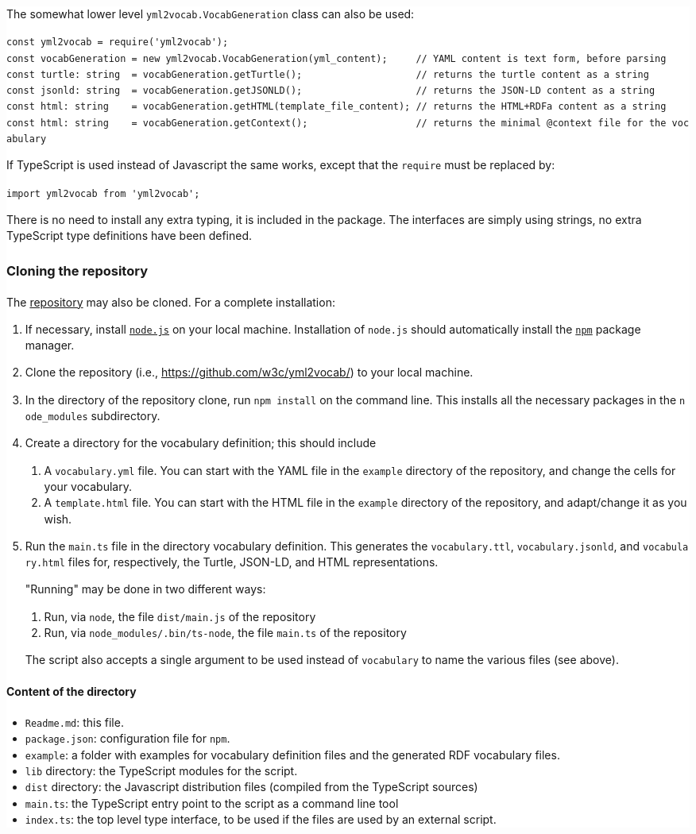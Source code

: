 The somewhat lower level  `yml2vocab.VocabGeneration` class can also be used:

```
const yml2vocab = require('yml2vocab');
const vocabGeneration = new yml2vocab.VocabGeneration(yml_content);     // YAML content is text form, before parsing
const turtle: string  = vocabGeneration.getTurtle();                    // returns the turtle content as a string
const jsonld: string  = vocabGeneration.getJSONLD();                    // returns the JSON-LD content as a string
const html: string    = vocabGeneration.getHTML(template_file_content); // returns the HTML+RDFa content as a string
const html: string    = vocabGeneration.getContext();                   // returns the minimal @context file for the vocabulary
```

If TypeScript is used instead of Javascript the same works, except that the `require` must be replaced by:

```
import yml2vocab from 'yml2vocab';
```

There is no need to install any extra typing, it is included in the package. The interfaces are simply using strings, no extra TypeScript type definitions have been defined.


### Cloning the repository

The [repository](https://github.com/yml2vocab) may also be cloned. For a complete installation:

1. If necessary, install [`node.js`](https://nodejs.org/) on your local machine. Installation of `node.js` should automatically install the [`npm`](https://www.npmjs.com) package manager.
2. Clone the repository (i.e., https://github.com/w3c/yml2vocab/) to your local machine.
3. In the directory of the repository clone, run `npm install` on the command line. This installs all the necessary packages in the `node_modules` subdirectory.
4. Create a directory for the vocabulary definition; this should include
   1. A `vocabulary.yml` file. You can start with the YAML file in the `example` directory of the repository, and change the cells for your vocabulary.
   2. A `template.html` file. You can start with the HTML file in the `example` directory of the repository, and adapt/change it as you wish.
5. Run the `main.ts` file in the directory vocabulary definition. This generates the `vocabulary.ttl`, `vocabulary.jsonld`, and `vocabulary.html` files for, respectively, the Turtle, JSON-LD, and HTML representations.

   "Running" may be done in two different ways:

   1. Run, via `node`, the file `dist/main.js` of the repository
   2. Run, via `node_modules/.bin/ts-node`, the file `main.ts` of the repository

   The script also accepts a single argument to be used instead of `vocabulary` to name the various files (see above).

#### Content of the directory

- `Readme.md`: this file.
- `package.json`: configuration file for `npm`.
- `example`: a folder with examples for vocabulary definition files and the generated RDF vocabulary files.
- `lib` directory: the TypeScript modules for the script.
- `dist` directory: the Javascript distribution files (compiled from the TypeScript sources)
- `main.ts`: the TypeScript entry point to the script as a command line tool
- `index.ts`: the top level type interface, to be used if the files are used by an external script.
